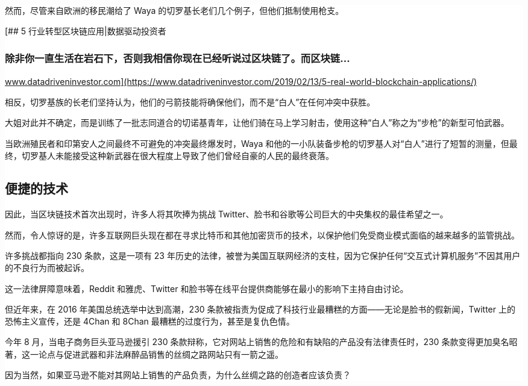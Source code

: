 然而，尽管来自欧洲的移民潮给了 Waya 的切罗基长老们几个例子，但他们抵制使用枪支。

[](https://www.datadriveninvestor.com/2019/02/13/5-real-world-blockchain-applications/) [## 5 行业转型区块链应用|数据驱动投资者

### 除非你一直生活在岩石下，否则我相信你现在已经听说过区块链了。而区块链…

www.datadriveninvestor.com](https://www.datadriveninvestor.com/2019/02/13/5-real-world-blockchain-applications/) 

相反，切罗基族的长老们坚持认为，他们的弓箭技能将确保他们，而不是“白人”在任何冲突中获胜。

大姐对此并不确定，而是训练了一批志同道合的切诺基青年，让他们骑在马上学习射击，使用这种“白人”称之为“步枪”的新型可怕武器。

当欧洲殖民者和印第安人之间最终不可避免的冲突最终爆发时，Waya 和他的一小队装备步枪的切罗基人对“白人”进行了短暂的测量，但最终，切罗基人未能接受这种新武器在很大程度上导致了他们曾经自豪的人民的最终衰落。

## 便捷的技术

因此，当区块链技术首次出现时，许多人将其吹捧为挑战 Twitter、脸书和谷歌等公司巨大的中央集权的最佳希望之一。

然而，令人惊讶的是，许多互联网巨头现在都在寻求比特币和其他加密货币的技术，以保护他们免受商业模式面临的越来越多的监管挑战。

许多挑战都指向 230 条款，这是一项有 23 年历史的法律，被誉为美国互联网经济的支柱，因为它保护任何“交互式计算机服务”不因其用户的不良行为而被起诉。

这一法律屏障意味着，Reddit 和雅虎、Twitter 和脸书等在线平台提供商能够在最小的影响下主持自由讨论。

但近年来，在 2016 年美国总统选举中达到高潮，230 条款被指责为促成了科技行业最糟糕的方面——无论是脸书的假新闻，Twitter 上的恐怖主义宣传，还是 4Chan 和 8Chan 最糟糕的过度行为，甚至是复仇色情。

今年 8 月，当电子商务巨头亚马逊援引 230 条款辩称，它对网站上销售的危险和有缺陷的产品没有法律责任时，230 条款变得更加臭名昭著，这一论点与促进武器和非法麻醉品销售的丝绸之路网站只有一箭之遥。

因为当然，如果亚马逊不能对其网站上销售的产品负责，为什么丝绸之路的创造者应该负责？
